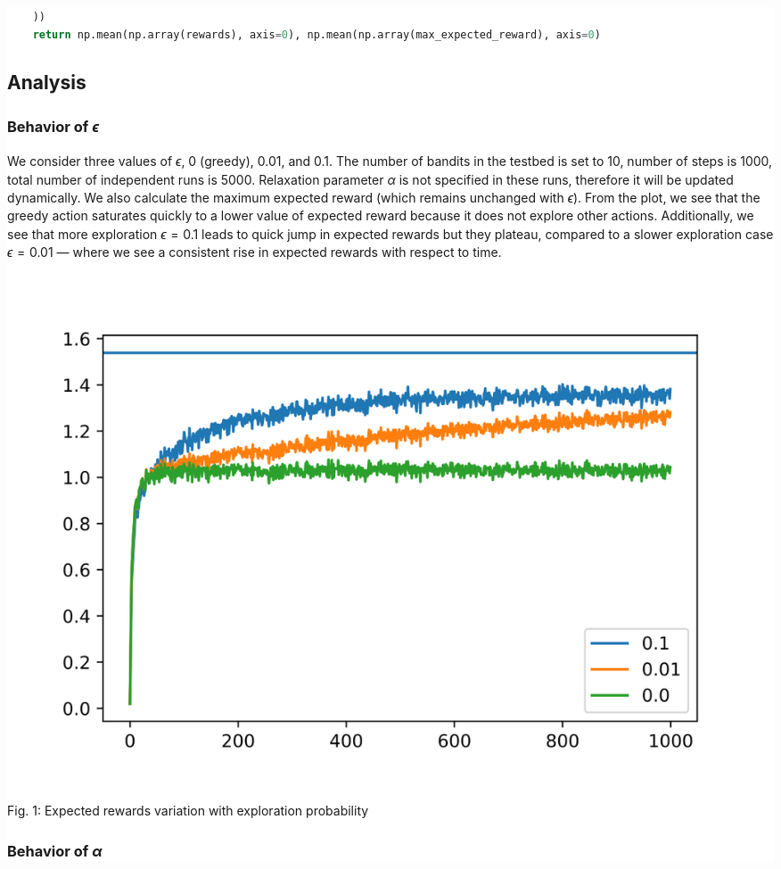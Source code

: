 ```python
    ))
    return np.mean(np.array(rewards), axis=0), np.mean(np.array(max_expected_reward), axis=0)
```

## Analysis

### Behavior of $\epsilon$

We consider three values of $\epsilon$, 0 (greedy), 0.01, and 0.1. The number of bandits in the testbed is set to 10, number of steps is 1000, total number of independent runs is 5000. Relaxation parameter $\alpha$ is not specified in these runs, therefore it will be updated dynamically. We also calculate the maximum expected reward (which remains unchanged with $\epsilon$). From the plot, we see that the greedy action saturates quickly to a lower value of expected reward because it does not explore other actions. Additionally, we see that more exploration $\epsilon=0.1$ leads to quick jump in expected rewards but they plateau, compared to a slower exploration case $\epsilon=0.01$ — where we see a consistent rise in expected rewards with respect to time.

<img src="plots/epsilon.svg" alt="Fig. 1: Expected rewards variation with exploration probability" style="zoom:120%;" />

Fig. 1: Expected rewards variation with exploration probability

### Behavior of $\alpha$
